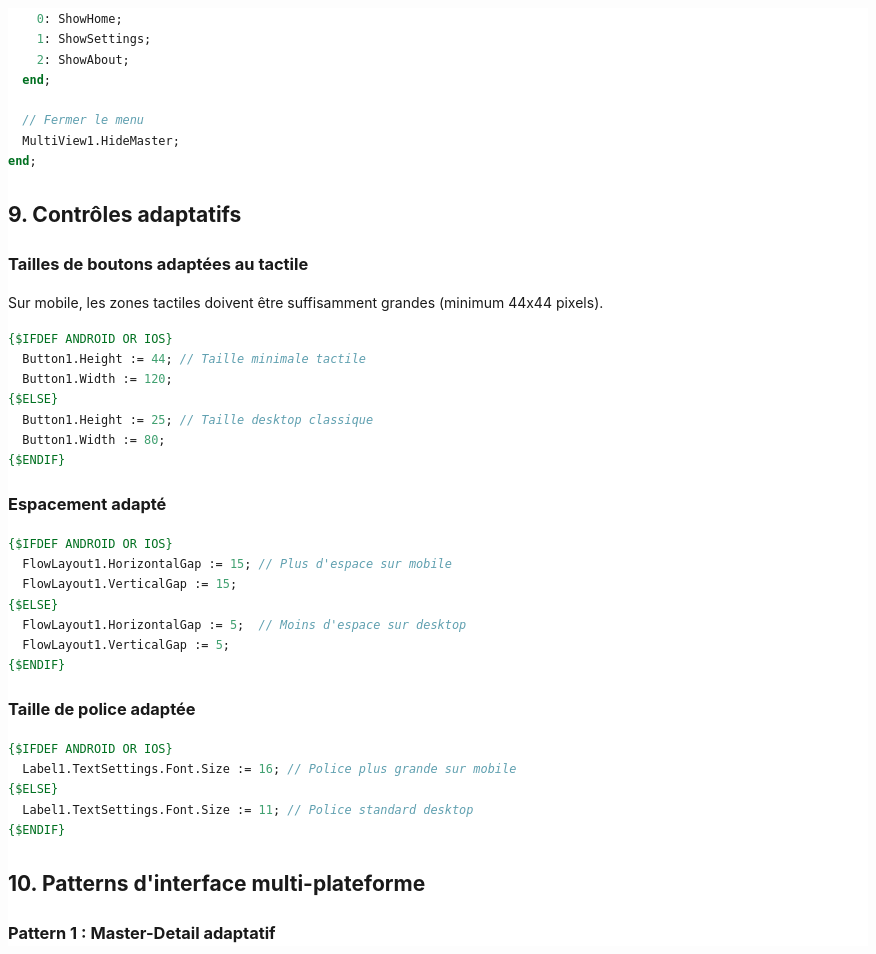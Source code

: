 ```pascal
    0: ShowHome;
    1: ShowSettings;
    2: ShowAbout;
  end;

  // Fermer le menu
  MultiView1.HideMaster;
end;
```

## 9. Contrôles adaptatifs

### Tailles de boutons adaptées au tactile

Sur mobile, les zones tactiles doivent être suffisamment grandes (minimum 44x44 pixels).

```pascal
{$IFDEF ANDROID OR IOS}
  Button1.Height := 44; // Taille minimale tactile
  Button1.Width := 120;
{$ELSE}
  Button1.Height := 25; // Taille desktop classique
  Button1.Width := 80;
{$ENDIF}
```

### Espacement adapté

```pascal
{$IFDEF ANDROID OR IOS}
  FlowLayout1.HorizontalGap := 15; // Plus d'espace sur mobile
  FlowLayout1.VerticalGap := 15;
{$ELSE}
  FlowLayout1.HorizontalGap := 5;  // Moins d'espace sur desktop
  FlowLayout1.VerticalGap := 5;
{$ENDIF}
```

### Taille de police adaptée

```pascal
{$IFDEF ANDROID OR IOS}
  Label1.TextSettings.Font.Size := 16; // Police plus grande sur mobile
{$ELSE}
  Label1.TextSettings.Font.Size := 11; // Police standard desktop
{$ENDIF}
```

## 10. Patterns d'interface multi-plateforme

### Pattern 1 : Master-Detail adaptatif
